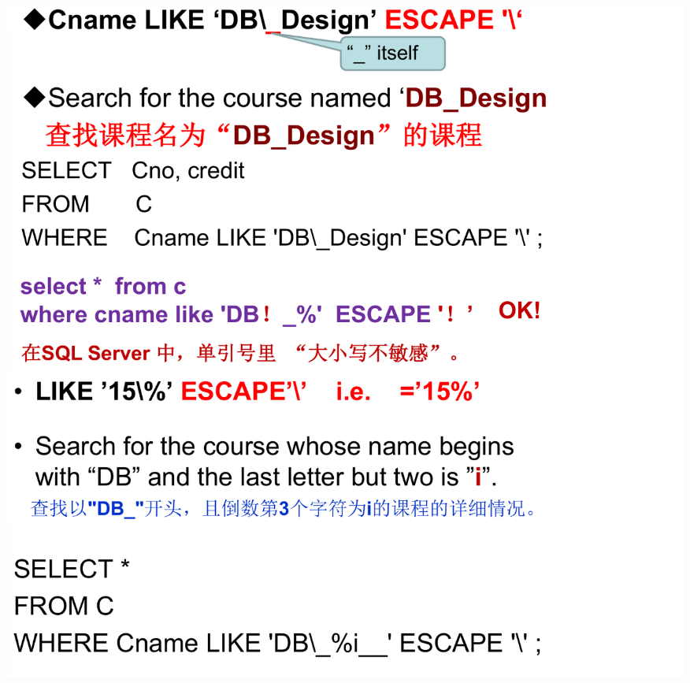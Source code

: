 <img src="数据库期末总结.assets/image-20220526214643787.png" alt="image-20220526214643787" style="zoom:67%;" />

<img src="数据库期末总结.assets/image-20220526214705111.png" alt="image-20220526214705111" style="zoom:67%;" />
